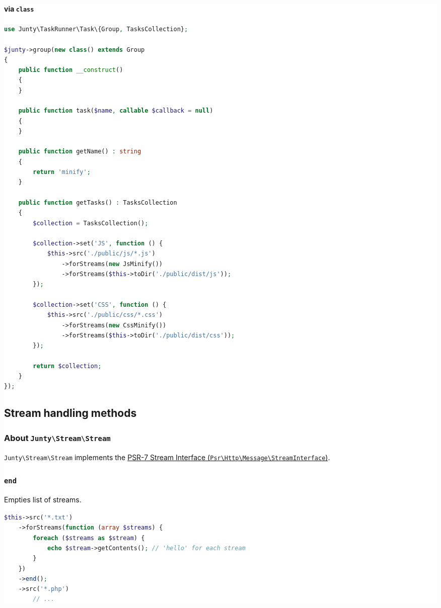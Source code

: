 #### via ```class```
```php
use Junty\TaskRunner\Task\{Group, TasksCollection};

$junty->group(new class() extends Group
{
    public function __construct()
    {
    }

    public function task($name, callable $callback = null)
    {
    }

    public function getName() : string
    {
        return 'minify';
    }

    public function getTasks() : TasksCollection
    {
        $collection = TasksCollection();

        $collection->set('JS', function () {
            $this->src('./public/js/*.js')
                ->forStreams(new JsMinify())
                ->forStreams($this->toDir('./public/dist/js'));
        });

        $collection->set('CSS', function () {
            $this->src('./public/css/*.css')
                ->forStreams(new CssMinify())
                ->forStreams($this->toDir('./public/dist/css'));
        });

        return $collection;
    }
});
```

## Stream handling methods
### About ```Junty\Stream\Stream```
```Junty\Stream\Stream``` implements the [PSR-7 Stream Interface (```Psr\Http\Message\StreamInterface```)](http://www.php-fig.org/psr/psr-7/#3-4-psr-http-message-streaminterface).

### ```end```
Empties list of streams.
```php
$this->src('*.txt')
    ->forStreams(function (array $streams) {
        foreach ($streams as $stream) {
            echo $stream->getContents(); // 'hello' for each stream
        }
    })
    ->end();
    ->src('*.php')
        // ...
```
